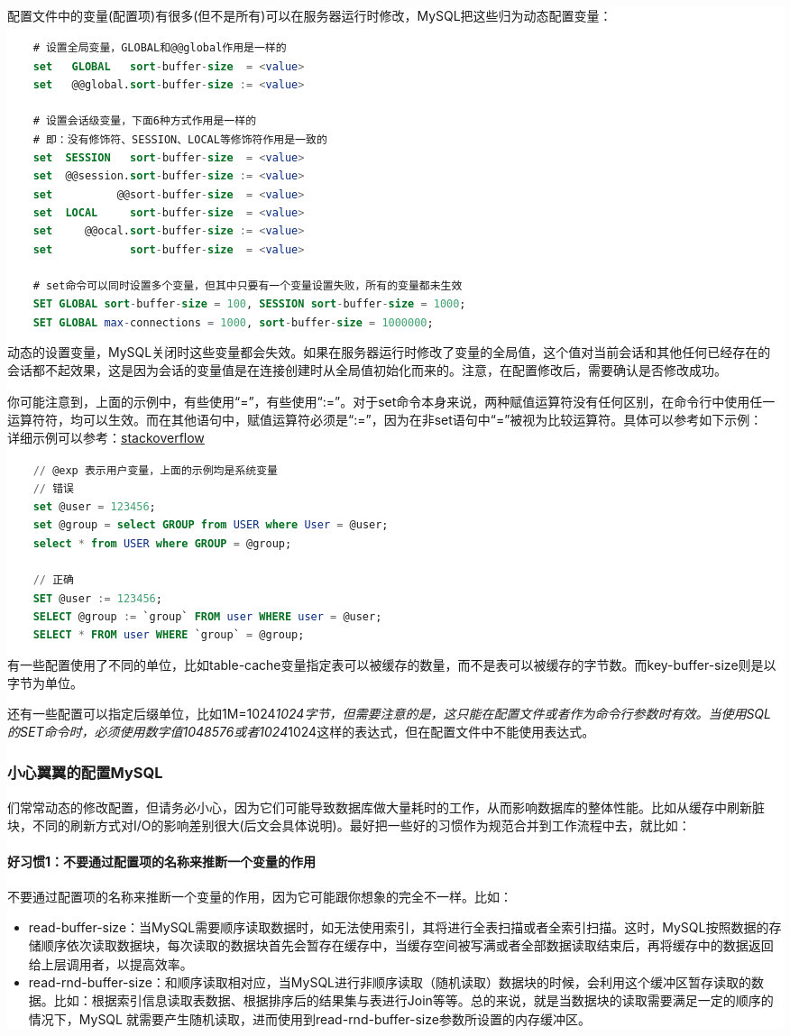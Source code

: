 配置文件中的变量(配置项)有很多(但不是所有)可以在服务器运行时修改，MySQL把这些归为动态配置变量：

```sql
    # 设置全局变量，GLOBAL和@@global作用是一样的
    set   GLOBAL   sort-buffer-size  = <value>
    set   @@global.sort-buffer-size := <value>
    
    # 设置会话级变量，下面6种方式作用是一样的
    # 即：没有修饰符、SESSION、LOCAL等修饰符作用是一致的
    set  SESSION   sort-buffer-size  = <value>
    set  @@session.sort-buffer-size := <value>
    set          @@sort-buffer-size  = <value>
    set  LOCAL     sort-buffer-size  = <value>
    set     @@ocal.sort-buffer-size := <value>
    set            sort-buffer-size  = <value>
    
    # set命令可以同时设置多个变量，但其中只要有一个变量设置失败，所有的变量都未生效
    SET GLOBAL sort-buffer-size = 100, SESSION sort-buffer-size = 1000;
    SET GLOBAL max-connections = 1000, sort-buffer-size = 1000000;
```

动态的设置变量，MySQL关闭时这些变量都会失效。如果在服务器运行时修改了变量的全局值，这个值对当前会话和其他任何已经存在的会话都不起效果，这是因为会话的变量值是在连接创建时从全局值初始化而来的。注意，在配置修改后，需要确认是否修改成功。

你可能注意到，上面的示例中，有些使用“=”，有些使用“:=”。对于set命令本身来说，两种赋值运算符没有任何区别，在命令行中使用任一运算符符，均可以生效。而在其他语句中，赋值运算符必须是“:=”，因为在非set语句中“=”被视为比较运算符。具体可以参考如下示例：  
详细示例可以参考：[stackoverflow][1]

```sql
    // @exp 表示用户变量，上面的示例均是系统变量
    // 错误
    set @user = 123456;
    set @group = select GROUP from USER where User = @user;
    select * from USER where GROUP = @group;
    
    // 正确
    SET @user := 123456;
    SELECT @group := `group` FROM user WHERE user = @user;
    SELECT * FROM user WHERE `group` = @group;
```

有一些配置使用了不同的单位，比如table-cache变量指定表可以被缓存的数量，而不是表可以被缓存的字节数。而key-buffer-size则是以字节为单位。

还有一些配置可以指定后缀单位，比如1M=1024*1024字节，但需要注意的是，这只能在配置文件或者作为命令行参数时有效。当使用SQL的SET命令时，必须使用数字值1048576或者1024*1024这样的表达式，但在配置文件中不能使用表达式。

### 小心翼翼的配置MySQL

们常常动态的修改配置，但请务必小心，因为它们可能导致数据库做大量耗时的工作，从而影响数据库的整体性能。比如从缓存中刷新脏块，不同的刷新方式对I/O的影响差别很大(后文会具体说明)。最好把一些好的习惯作为规范合并到工作流程中去，就比如：

#### 好习惯1：不要通过配置项的名称来推断一个变量的作用

不要通过配置项的名称来推断一个变量的作用，因为它可能跟你想象的完全不一样。比如：

* read-buffer-size：当MySQL需要顺序读取数据时，如无法使用索引，其将进行全表扫描或者全索引扫描。这时，MySQL按照数据的存储顺序依次读取数据块，每次读取的数据块首先会暂存在缓存中，当缓存空间被写满或者全部数据读取结束后，再将缓存中的数据返回给上层调用者，以提高效率。
* read-rnd-buffer-size：和顺序读取相对应，当MySQL进行非顺序读取（随机读取）数据块的时候，会利用这个缓冲区暂存读取的数据。比如：根据索引信息读取表数据、根据排序后的结果集与表进行Join等等。总的来说，就是当数据块的读取需要满足一定的顺序的情况下，MySQL 就需要产生随机读取，进而使用到read-rnd-buffer-size参数所设置的内存缓冲区。


[0]: /u/465826ec6f26
[1]: https://stackoverflow.com/questions/3888735/mysql-set-user-variable-from-result-of-query
[2]: http://www.cnblogs.com/cuisi/p/6590281.html
[3]: https://www.xaprb.com/blog/2011/01/29/how-innodb-performs-a-checkpoint/
[4]: http://union-click.jd.com/jdc?d=wMESxy